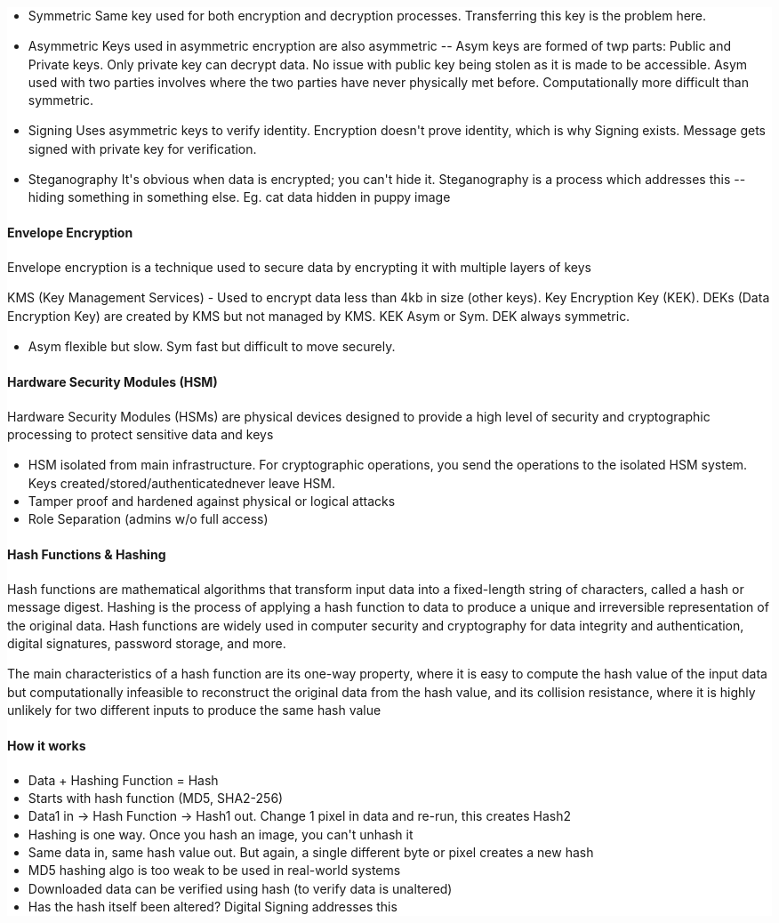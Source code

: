 - Symmetric
Same key used for both encryption and decryption processes. Transferring this key is the problem here.

- Asymmetric
Keys used in asymmetric encryption are also asymmetric
-- Asym keys are formed of twp parts: Public and Private keys. Only private key can decrypt data. No issue with public key being stolen as it is made to be accessible. Asym used with two parties involves where the two parties have never physically met before. Computationally more difficult than symmetric.

- Signing
Uses asymmetric keys to verify identity. Encryption doesn't prove identity, which is why Signing exists. Message gets signed with private key for verification.

- Steganography
It's obvious when data is encrypted; you can't hide it. Steganography is a process which addresses this -- hiding something in something else. Eg. cat data hidden in puppy image

#### Envelope Encryption
Envelope encryption is a technique used to secure data by encrypting it with multiple layers of keys

KMS (Key Management Services) - Used to encrypt data less than 4kb in size (other keys). Key Encryption Key (KEK). DEKs (Data Encryption Key) are created by KMS but not managed by KMS. KEK Asym or Sym. DEK always symmetric.
- Asym flexible but slow. Sym fast but difficult to move securely.

#### Hardware Security Modules (HSM)
Hardware Security Modules (HSMs) are physical devices designed to provide a high level of security and cryptographic processing to protect sensitive data and keys
- HSM isolated from main infrastructure. For cryptographic operations, you send the operations to the isolated HSM system. Keys created/stored/authenticatednever leave HSM. 
- Tamper proof and hardened against physical or logical attacks
- Role Separation (admins w/o full access)

#### Hash Functions & Hashing
Hash functions are mathematical algorithms that transform input data into a fixed-length string of characters, called a hash or message digest. Hashing is the process of applying a hash function to data to produce a unique and irreversible representation of the original data. Hash functions are widely used in computer security and cryptography for data integrity and authentication, digital signatures, password storage, and more. 

The main characteristics of a hash function are its one-way property, where it is easy to compute the hash value of the input data but computationally infeasible to reconstruct the original data from the hash value, and its collision resistance, where it is highly unlikely for two different inputs to produce the same hash value

#### How it works
- Data + Hashing Function = Hash
- Starts with hash function (MD5, SHA2-256)
- Data1 in -> Hash Function -> Hash1 out. Change 1 pixel in data and re-run, this creates Hash2
- Hashing is one way. Once you hash an image, you can't unhash it
- Same data in, same hash value out. But again, a single different byte or pixel creates a new hash
- MD5 hashing algo is too weak to be used in real-world systems
- Downloaded data can be verified using hash (to verify data is unaltered)
- Has the hash itself been altered? Digital Signing addresses this
